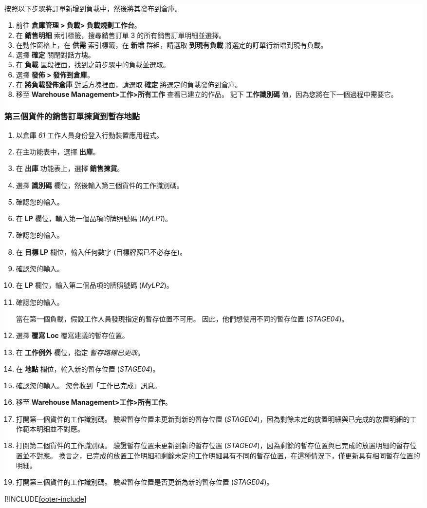 按照以下步驟將訂單新增到負載中，然後將其發布到倉庫。

1. 前往 **倉庫管理 \> 負載\> 負載規劃工作台**。
1. 在 **銷售明細** 索引標籤，搜尋銷售訂單 3 的所有銷售訂單明細並選擇。
1. 在動作窗格上，在 **供需** 索引標籤，在 **新增** 群組，請選取 **到現有負載** 將選定的訂單行新增到現有負載。
1. 選擇 **確定** 關閉對話方塊。
1. 在 **負載** 區段裡面，找到之前步驟中的負載並選取。
1. 選擇 **發佈 \> 發佈到倉庫**。
1. 在 **將負載發佈倉庫** 對話方塊裡面，請選取 **確定** 將選定的負載發佈到倉庫。
1. 移至 **Warehouse Management\>工作\>所有工作** 查看已建立的作品。 記下 **工作識別碼** 值，因為您將在下一個過程中需要它。

### <a name="sales-order-picking-to-the-staging-location-for-the-third-shipment"></a>第三個貨件的銷售訂單揀貨到暫存地點

1. 以倉庫 *61* 工作人員身份登入行動裝置應用程式。
1. 在主功能表中，選擇 **出庫**。
1. 在 **出庫** 功能表上，選擇 **銷售揀貨**。
1. 選擇 **識別碼** 欄位，然後輸入第三個貨件的工作識別碼。
1. 確認您的輸入。
1. 在 **LP** 欄位，輸入第一個品項的牌照號碼 (*MyLP1*)。
1. 確認您的輸入。
1. 在 **目標 LP** 欄位，輸入任何數字 (目標牌照已不必存在)。
1. 確認您的輸入。
1. 在 **LP** 欄位，輸入第二個品項的牌照號碼 (*MyLP2*)。
1. 確認您的輸入。

    當在第一個負載，假設工作人員發現指定的暫存位置不可用。 因此，他們想使用不同的暫存位置 (*STAGE04*)。

1. 選擇 **覆寫 Loc** 覆寫建議的暫存位置。
1. 在 **工作例外** 欄位，指定 *暫存路線已更改*。
1. 在 **地點** 欄位，輸入新的暫存位置 (*STAGE04*)。
1. 確認您的輸入。 您會收到「工作已完成」訊息。
1. 移至 **Warehouse Management\>工作\>所有工作**。
1. 打開第一個貨件的工作識別碼。 驗證暫存位置未更新到新的暫存位置 (*STAGE04*)，因為剩餘未定的放置明細與已完成的放置明細的工作範本明細並不對應。
1. 打開第二個貨件的工作識別碼。 驗證暫存位置未更新到新的暫存位置 (*STAGE04*)，因為剩餘的暫存位置與已完成的放置明細的暫存位置並不對應。 換言之，已完成的放置工作明細和剩餘未定的工作明細具有不同的暫存位置，在這種情況下，僅更新具有相同暫存位置的明細。
1. 打開第三個貨件的工作識別碼。 驗證暫存位置是否更新為新的暫存位置 (*STAGE04*)。

[!INCLUDE[footer-include](../../includes/footer-banner.md)]
